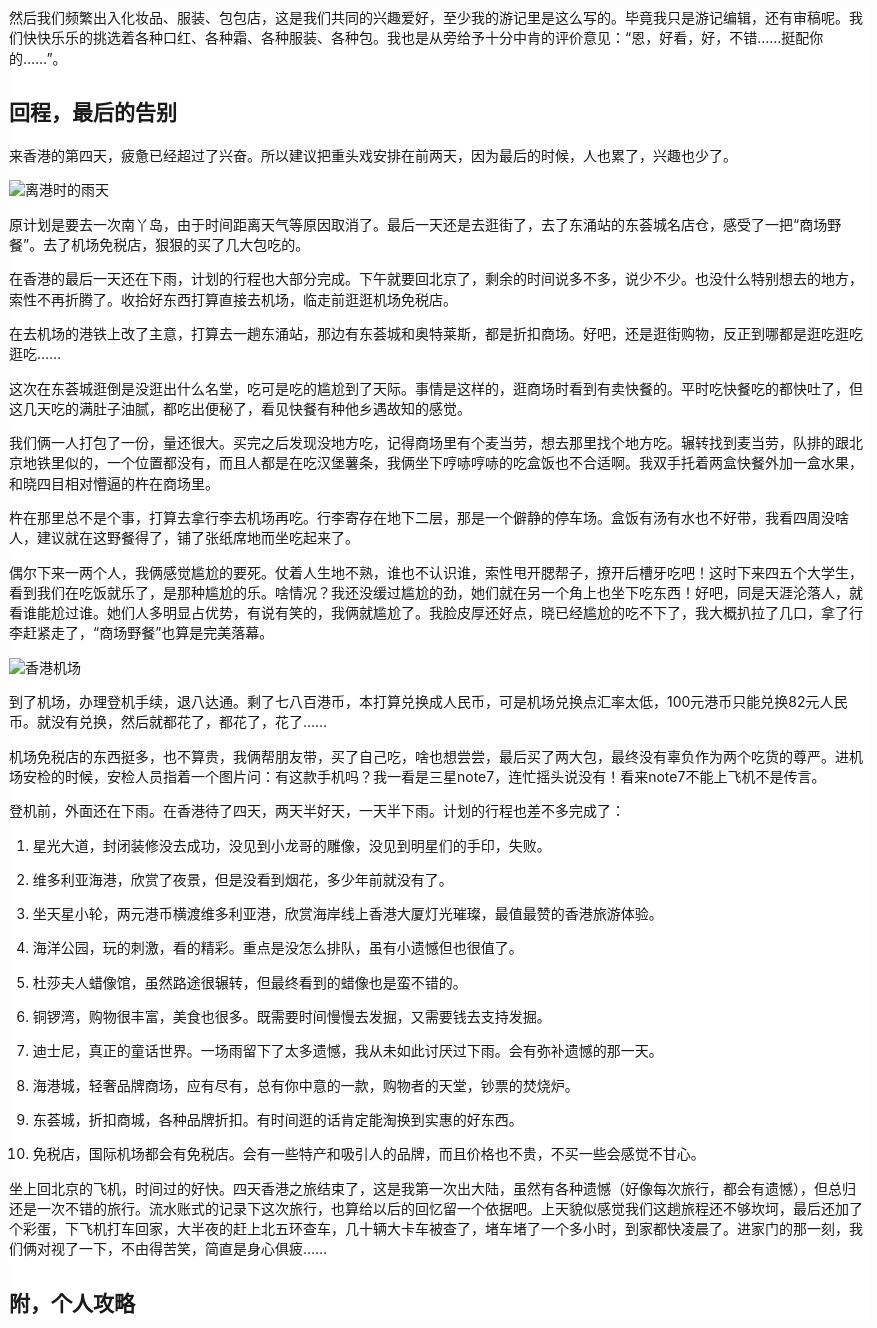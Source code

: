 然后我们频繁出入化妆品、服装、包包店，这是我们共同的兴趣爱好，至少我的游记里是这么写的。毕竟我只是游记编辑，还有审稿呢。我们快快乐乐的挑选着各种口红、各种霜、各种服装、各种包。我也是从旁给予十分中肯的评价意见：“恩，好看，好，不错……挺配你的……”。

## 回程，最后的告别

来香港的第四天，疲惫已经超过了兴奋。所以建议把重头戏安排在前两天，因为最后的时候，人也累了，兴趣也少了。

![离港时的雨天](http://oalg33nuc.bkt.clouddn.com/WechatIMG209.jpeg)

原计划是要去一次南丫岛，由于时间距离天气等原因取消了。最后一天还是去逛街了，去了东涌站的东荟城名店仓，感受了一把“商场野餐”。去了机场免税店，狠狠的买了几大包吃的。

在香港的最后一天还在下雨，计划的行程也大部分完成。下午就要回北京了，剩余的时间说多不多，说少不少。也没什么特别想去的地方，索性不再折腾了。收拾好东西打算直接去机场，临走前逛逛机场免税店。

在去机场的港铁上改了主意，打算去一趟东涌站，那边有东荟城和奥特莱斯，都是折扣商场。好吧，还是逛街购物，反正到哪都是逛吃逛吃逛吃……

这次在东荟城逛倒是没逛出什么名堂，吃可是吃的尴尬到了天际。事情是这样的，逛商场时看到有卖快餐的。平时吃快餐吃的都快吐了，但这几天吃的满肚子油腻，都吃出便秘了，看见快餐有种他乡遇故知的感觉。

我们俩一人打包了一份，量还很大。买完之后发现没地方吃，记得商场里有个麦当劳，想去那里找个地方吃。辗转找到麦当劳，队排的跟北京地铁里似的，一个位置都没有，而且人都是在吃汉堡薯条，我俩坐下哼哧哼哧的吃盒饭也不合适啊。我双手托着两盒快餐外加一盒水果，和晓四目相对懵逼的杵在商场里。

杵在那里总不是个事，打算去拿行李去机场再吃。行李寄存在地下二层，那是一个僻静的停车场。盒饭有汤有水也不好带，我看四周没啥人，建议就在这野餐得了，铺了张纸席地而坐吃起来了。

偶尔下来一两个人，我俩感觉尴尬的要死。仗着人生地不熟，谁也不认识谁，索性甩开腮帮子，撩开后槽牙吃吧！这时下来四五个大学生，看到我们在吃饭就乐了，是那种尴尬的乐。啥情况？我还没缓过尴尬的劲，她们就在另一个角上也坐下吃东西！好吧，同是天涯沦落人，就看谁能尬过谁。她们人多明显占优势，有说有笑的，我俩就尴尬了。我脸皮厚还好点，晓已经尴尬的吃不下了，我大概扒拉了几口，拿了行李赶紧走了，“商场野餐”也算是完美落幕。

![香港机场](http://oalg33nuc.bkt.clouddn.com/WechatIMG210.jpeg)

到了机场，办理登机手续，退八达通。剩了七八百港币，本打算兑换成人民币，可是机场兑换点汇率太低，100元港币只能兑换82元人民币。就没有兑换，然后就都花了，都花了，花了……

机场免税店的东西挺多，也不算贵，我俩帮朋友带，买了自己吃，啥也想尝尝，最后买了两大包，最终没有辜负作为两个吃货的尊严。进机场安检的时候，安检人员指着一个图片问：有这款手机吗？我一看是三星note7，连忙摇头说没有！看来note7不能上飞机不是传言。

登机前，外面还在下雨。在香港待了四天，两天半好天，一天半下雨。计划的行程也差不多完成了：

1. 星光大道，封闭装修没去成功，没见到小龙哥的雕像，没见到明星们的手印，失败。

2. 维多利亚海港，欣赏了夜景，但是没看到烟花，多少年前就没有了。

3. 坐天星小轮，两元港币横渡维多利亚港，欣赏海岸线上香港大厦灯光璀璨，最值最赞的香港旅游体验。

4. 海洋公园，玩的刺激，看的精彩。重点是没怎么排队，虽有小遗憾但也很值了。

5. 杜莎夫人蜡像馆，虽然路途很辗转，但最终看到的蜡像也是蛮不错的。

6. 铜锣湾，购物很丰富，美食也很多。既需要时间慢慢去发掘，又需要钱去支持发掘。

7. 迪士尼，真正的童话世界。一场雨留下了太多遗憾，我从未如此讨厌过下雨。会有弥补遗憾的那一天。

8. 海港城，轻奢品牌商场，应有尽有，总有你中意的一款，购物者的天堂，钞票的焚烧炉。

9. 东荟城，折扣商城，各种品牌折扣。有时间逛的话肯定能淘换到实惠的好东西。

10. 免税店，国际机场都会有免税店。会有一些特产和吸引人的品牌，而且价格也不贵，不买一些会感觉不甘心。

坐上回北京的飞机，时间过的好快。四天香港之旅结束了，这是我第一次出大陆，虽然有各种遗憾（好像每次旅行，都会有遗憾），但总归还是一次不错的旅行。流水账式的记录下这次旅行，也算给以后的回忆留一个依据吧。上天貌似感觉我们这趟旅程还不够坎坷，最后还加了个彩蛋，下飞机打车回家，大半夜的赶上北五环查车，几十辆大卡车被查了，堵车堵了一个多小时，到家都快凌晨了。进家门的那一刻，我们俩对视了一下，不由得苦笑，简直是身心俱疲……

## 附，个人攻略
